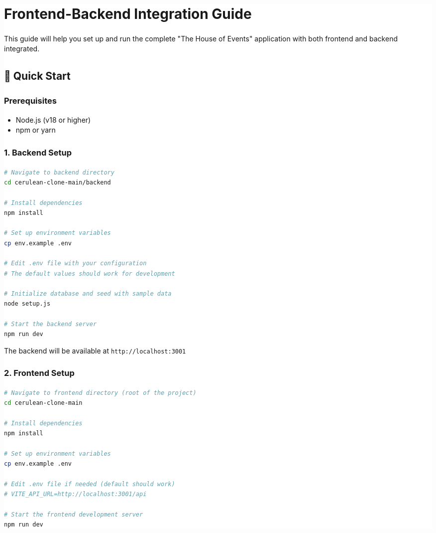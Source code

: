# Frontend-Backend Integration Guide

This guide will help you set up and run the complete "The House of Events" application with both frontend and backend integrated.

## 🚀 Quick Start

### Prerequisites
- Node.js (v18 or higher)
- npm or yarn

### 1. Backend Setup

```bash
# Navigate to backend directory
cd cerulean-clone-main/backend

# Install dependencies
npm install

# Set up environment variables
cp env.example .env

# Edit .env file with your configuration
# The default values should work for development

# Initialize database and seed with sample data
node setup.js

# Start the backend server
npm run dev
```

The backend will be available at `http://localhost:3001`

### 2. Frontend Setup

```bash
# Navigate to frontend directory (root of the project)
cd cerulean-clone-main

# Install dependencies
npm install

# Set up environment variables
cp env.example .env

# Edit .env file if needed (default should work)
# VITE_API_URL=http://localhost:3001/api

# Start the frontend development server
npm run dev
```
